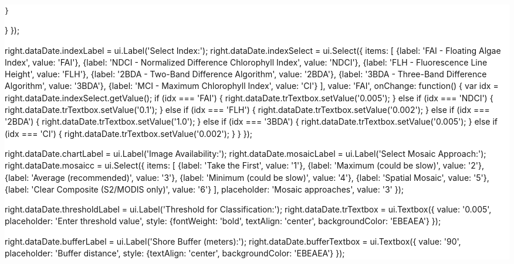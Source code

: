     }
  }
});

right.dataDate.indexLabel = ui.Label('Select Index:');
right.dataDate.indexSelect = ui.Select({
  items: [
    {label: 'FAI - Floating Algae Index', value: 'FAI'},
    {label: 'NDCI - Normalized Difference Chlorophyll Index', value: 'NDCI'},
    {label: 'FLH - Fluorescence Line Height', value: 'FLH'},
    {label: '2BDA - Two-Band Difference Algorithm', value: '2BDA'},
    {label: '3BDA - Three-Band Difference Algorithm', value: '3BDA'},
    {label: 'MCI - Maximum Chlorophyll Index', value: 'CI'}
  ],
  value: 'FAI',
  onChange: function() {
    var idx = right.dataDate.indexSelect.getValue();
    if (idx === 'FAI') { right.dataDate.trTextbox.setValue('0.005'); }
    else if (idx === 'NDCI') { right.dataDate.trTextbox.setValue('0.1'); }
    else if (idx === 'FLH') { right.dataDate.trTextbox.setValue('0.002'); }
    else if (idx === '2BDA') { right.dataDate.trTextbox.setValue('1.0'); }
    else if (idx === '3BDA') { right.dataDate.trTextbox.setValue('0.005'); }
    else if (idx === 'CI') { right.dataDate.trTextbox.setValue('0.002'); }
  }
});

right.dataDate.chartLabel = ui.Label('Image Availability:');
right.dataDate.mosaicLabel = ui.Label('Select Mosaic Approach:');
right.dataDate.mosaicc = ui.Select({
  items: [
    {label: 'Take the First', value: '1'},
    {label: 'Maximum (could be slow)', value: '2'},
    {label: 'Average (recommended)', value: '3'},
    {label: 'Minimum (could be slow)', value: '4'},
    {label: 'Spatial Mosaic', value: '5'},
    {label: 'Clear Composite (S2/MODIS only)', value: '6'}
  ],
  placeholder: 'Mosaic approaches',
  value: '3'
});

right.dataDate.thresholdLabel = ui.Label('Threshold for Classification:');
right.dataDate.trTextbox = ui.Textbox({
  value: '0.005',
  placeholder: 'Enter threshold value',
  style: {fontWeight: 'bold', textAlign: 'center', backgroundColor: 'EBEAEA'}
});

right.dataDate.bufferLabel = ui.Label('Shore Buffer (meters):');
right.dataDate.bufferTextbox = ui.Textbox({
  value: '90',
  placeholder: 'Buffer distance',
  style: {textAlign: 'center', backgroundColor: 'EBEAEA'}
});
